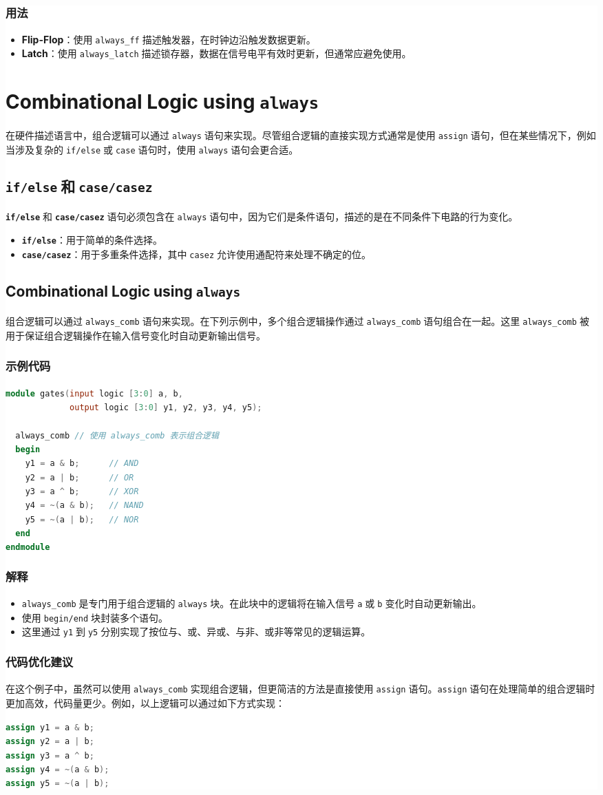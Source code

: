 ### 用法

- **Flip-Flop**：使用 `always_ff` 描述触发器，在时钟边沿触发数据更新。
- **Latch**：使用 `always_latch` 描述锁存器，数据在信号电平有效时更新，但通常应避免使用。

# Combinational Logic using `always`

在硬件描述语言中，组合逻辑可以通过 `always` 语句来实现。尽管组合逻辑的直接实现方式通常是使用 `assign` 语句，但在某些情况下，例如当涉及复杂的 `if/else` 或 `case` 语句时，使用 `always` 语句会更合适。

## `if/else` 和 `case/casez`

**`if/else`** 和 **`case/casez`** 语句必须包含在 `always` 语句中，因为它们是条件语句，描述的是在不同条件下电路的行为变化。

- **`if/else`**：用于简单的条件选择。
- **`case/casez`**：用于多重条件选择，其中 `casez` 允许使用通配符来处理不确定的位。

## Combinational Logic using `always`

组合逻辑可以通过 `always_comb` 语句来实现。在下列示例中，多个组合逻辑操作通过 `always_comb` 语句组合在一起。这里 `always_comb` 被用于保证组合逻辑操作在输入信号变化时自动更新输出信号。

### 示例代码

```verilog
module gates(input logic [3:0] a, b,
             output logic [3:0] y1, y2, y3, y4, y5);

  always_comb // 使用 always_comb 表示组合逻辑
  begin
    y1 = a & b;      // AND
    y2 = a | b;      // OR
    y3 = a ^ b;      // XOR
    y4 = ~(a & b);   // NAND
    y5 = ~(a | b);   // NOR
  end
endmodule
```

### 解释

- `always_comb` 是专门用于组合逻辑的 `always` 块。在此块中的逻辑将在输入信号 `a` 或 `b` 变化时自动更新输出。
- 使用 `begin/end` 块封装多个语句。
- 这里通过 `y1` 到 `y5` 分别实现了按位与、或、异或、与非、或非等常见的逻辑运算。

### 代码优化建议

在这个例子中，虽然可以使用 `always_comb` 实现组合逻辑，但更简洁的方法是直接使用 `assign` 语句。`assign` 语句在处理简单的组合逻辑时更加高效，代码量更少。例如，以上逻辑可以通过如下方式实现：

```verilog
assign y1 = a & b;
assign y2 = a | b;
assign y3 = a ^ b;
assign y4 = ~(a & b);
assign y5 = ~(a | b);
```
